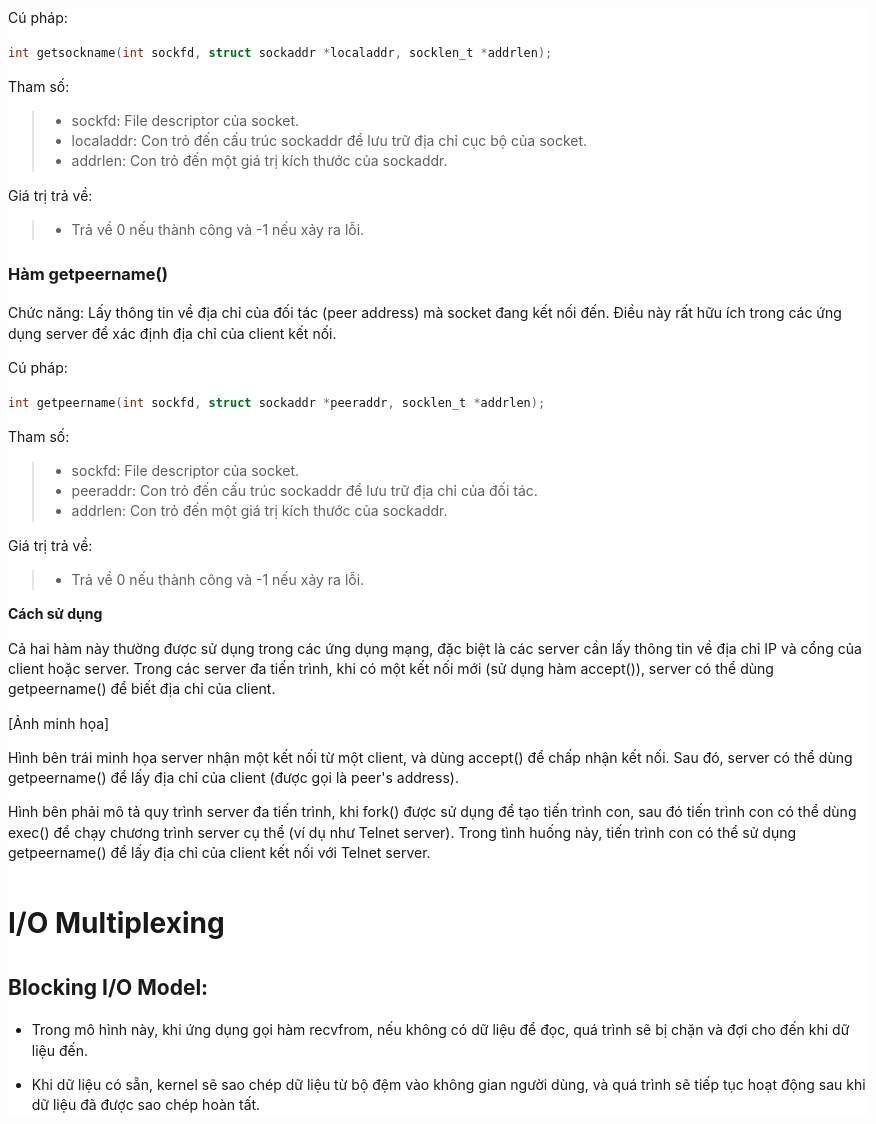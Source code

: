 Cú pháp:
```c
int getsockname(int sockfd, struct sockaddr *localaddr, socklen_t *addrlen);
```
Tham số:
> - sockfd: File descriptor của socket.
> - localaddr: Con trỏ đến cấu trúc sockaddr để lưu trữ địa chỉ cục bộ của socket.
> - addrlen: Con trỏ đến một giá trị kích thước của sockaddr.

Giá trị trả về:
> - Trả về 0 nếu thành công và -1 nếu xảy ra lỗi.


### Hàm getpeername()

Chức năng: Lấy thông tin về địa chỉ của đối tác (peer address) mà socket đang kết nối đến. Điều này rất hữu ích trong các ứng dụng server để xác định địa chỉ của client kết nối.

Cú pháp:
```c
int getpeername(int sockfd, struct sockaddr *peeraddr, socklen_t *addrlen);
```
Tham số:
> - sockfd: File descriptor của socket.
> - peeraddr: Con trỏ đến cấu trúc sockaddr để lưu trữ địa chỉ của đối tác.
> - addrlen: Con trỏ đến một giá trị kích thước của sockaddr.

Giá trị trả về:
> - Trả về 0 nếu thành công và -1 nếu xảy ra lỗi.

**Cách sử dụng**

Cả hai hàm này thường được sử dụng trong các ứng dụng mạng, đặc biệt là các server cần lấy thông tin về địa chỉ IP và cổng của client hoặc server.
Trong các server đa tiến trình, khi có một kết nối mới (sử dụng hàm accept()), server có thể dùng getpeername() để biết địa chỉ của client.

[Ảnh minh họa]

Hình bên trái minh họa server nhận một kết nối từ một client, và dùng accept() để chấp nhận kết nối. Sau đó, server có thể dùng getpeername() để lấy địa chỉ của client (được gọi là peer's address).

Hình bên phải mô tả quy trình server đa tiến trình, khi fork() được sử dụng để tạo tiến trình con, sau đó tiến trình con có thể dùng exec() để chạy chương trình server cụ thể (ví dụ như Telnet server). Trong tình huống này, tiến trình con có thể sử dụng getpeername() để lấy địa chỉ của client kết nối với Telnet server.

# I/O Multiplexing

## Blocking I/O Model:

- Trong mô hình này, khi ứng dụng gọi hàm recvfrom, nếu không có dữ liệu để đọc, quá trình sẽ bị chặn và đợi cho đến khi dữ liệu đến.

- Khi dữ liệu có sẵn, kernel sẽ sao chép dữ liệu từ bộ đệm vào không gian người dùng, và quá trình sẽ tiếp tục hoạt động sau khi dữ liệu đã được sao chép hoàn tất.
